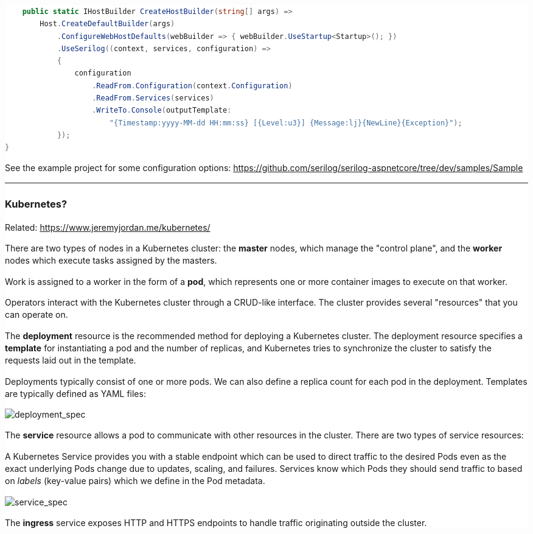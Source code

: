```c#
    public static IHostBuilder CreateHostBuilder(string[] args) =>
        Host.CreateDefaultBuilder(args)
            .ConfigureWebHostDefaults(webBuilder => { webBuilder.UseStartup<Startup>(); })
            .UseSerilog((context, services, configuration) =>
            {
                configuration
                    .ReadFrom.Configuration(context.Configuration)
                    .ReadFrom.Services(services)
                    .WriteTo.Console(outputTemplate:
                        "{Timestamp:yyyy-MM-dd HH:mm:ss} [{Level:u3}] {Message:lj}{NewLine}{Exception}");
            });
}
```

See the example project for some configuration options: https://github.com/serilog/serilog-aspnetcore/tree/dev/samples/Sample

---

### Kubernetes?

Related: https://www.jeremyjordan.me/kubernetes/

There are two types of nodes in a Kubernetes cluster: the **master** nodes, which manage the "control plane", and the **worker** nodes which execute tasks assigned by the masters.

Work is assigned to a worker in the form of a **pod**, which represents one or more container images to execute on that worker.

Operators interact with the Kubernetes cluster through a CRUD-like interface. The cluster provides several "resources" that you can operate on.

The **deployment** resource is the recommended method for deploying a Kubernetes cluster. The deployment resource specifies a **template** for instantiating a pod and the number of replicas, and Kubernetes tries to synchronize the cluster to satisfy the requests laid out in the template.

Deployments typically consist of one or more pods. We can also define a replica count for each pod in the deployment. Templates are typically defined as YAML files:

![deployment_spec](https://www.jeremyjordan.me/content/images/2019/11/deployment_spec.png)

The **service** resource allows a pod to communicate with other resources in the cluster. There are two types of service resources:

A Kubernetes Service provides you with a stable endpoint which can be used to direct traffic to the desired Pods even as the exact underlying Pods change due to updates, scaling, and failures. Services know which Pods they should send traffic to based on *labels* (key-value pairs) which we define in the Pod metadata.

![service_spec](https://www.jeremyjordan.me/content/images/2019/11/service_spec.png)

The **ingress** service exposes HTTP and HTTPS endpoints to handle traffic originating outside the cluster.
